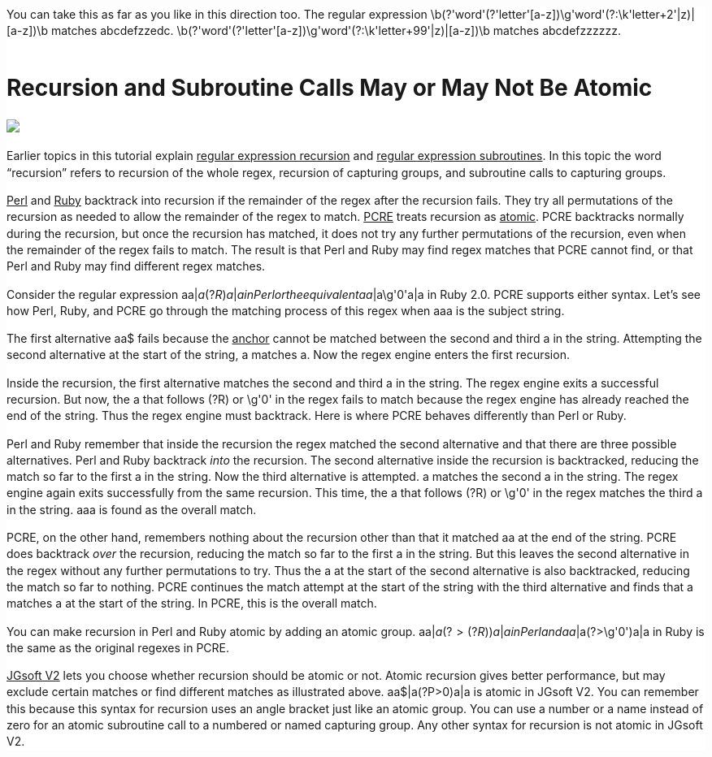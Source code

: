You can take this as far as you like in this direction too. The regular expression \b(?'word'(?'letter'[a-z])\g'word'(?:\k'letter+2'|z)|[a-z])\b matches abcdefzzedc. \b(?'word'(?'letter'[a-z])\g'word'(?:\k'letter+99'|z)|[a-z])\b matches abcdefzzzzzz.

# Recursion and Subroutine Calls May or May Not Be Atomic

![](https://www.regular-expressions.info/img/bulb.png)

Earlier topics in this tutorial explain [regular expression recursion](https://www.regular-expressions.info/recurse.html) and [regular expression subroutines](https://www.regular-expressions.info/subroutine.html). In this topic the word “recursion” refers to recursion of the whole regex, recursion of capturing groups, and subroutine calls to capturing groups.

[Perl](https://www.regular-expressions.info/perl.html) and [Ruby](https://www.regular-expressions.info/ruby.html) backtrack into recursion if the remainder of the regex after the recursion fails. They try all permutations of the recursion as needed to allow the remainder of the regex to match. [PCRE](https://www.regular-expressions.info/pcre.html) treats recursion as [atomic](https://www.regular-expressions.info/atomic.html). PCRE backtracks normally during the recursion, but once the recursion has matched, it does not try any further permutations of the recursion, even when the remainder of the regex fails to match. The result is that Perl and Ruby may find regex matches that PCRE cannot find, or that Perl and Ruby may find different regex matches.

Consider the regular expression aa$|a(?R)a|a in Perl or the equivalent aa$|a\g'0'a|a in Ruby 2.0. PCRE supports either syntax. Let’s see how Perl, Ruby, and PCRE go through the matching process of this regex when aaa is the subject string.

The first alternative aa$ fails because the [anchor](https://www.regular-expressions.info/anchors.html) cannot be matched between the second and third a in the string. Attempting the second alternative at the start of the string, a matches a. Now the regex engine enters the first recursion.

Inside the recursion, the first alternative matches the second and third a in the string. The regex engine exits a successful recursion. But now, the a that follows (?R) or \g'0' in the regex fails to match because the regex engine has already reached the end of the string. Thus the regex engine must backtrack. Here is where PCRE behaves differently than Perl or Ruby.

Perl and Ruby remember that inside the recursion the regex matched the second alternative and that there are three possible alternatives. Perl and Ruby backtrack _into_ the recursion. The second alternative inside the recursion is backtracked, reducing the match so far to the first a in the string. Now the third alternative is attempted. a matches the second a in the string. The regex engine again exits successfully from the same recursion. This time, the a that follows (?R) or \g'0' in the regex matches the third a in the string. aaa is found as the overall match.

PCRE, on the other hand, remembers nothing about the recursion other than that it matched aa at the end of the string. PCRE does backtrack _over_ the recursion, reducing the match so far to the first a in the string. But this leaves the second alternative in the regex without any further permutations to try. Thus the a at the start of the second alternative is also backtracked, reducing the match so far to nothing. PCRE continues the match attempt at the start of the string with the third alternative and finds that a matches a at the start of the string. In PCRE, this is the overall match.

You can make recursion in Perl and Ruby atomic by adding an atomic group. aa$|a(?>(?R))a|a in Perl and aa$|a(?>\g'0')a|a in Ruby is the same as the original regexes in PCRE.

[JGsoft V2](https://www.regular-expressions.info/jgsoft.html#v2) lets you choose whether recursion should be atomic or not. Atomic recursion gives better performance, but may exclude certain matches or find different matches as illustrated above. aa$|a(?P>0)a|a is atomic in JGsoft V2. You can remember this because this syntax for recursion uses an angle bracket just like an atomic group. You can use a number or a name instead of zero for an atomic subroutine call to a numbered or named capturing group. Any other syntax for recursion is not atomic in JGsoft V2.
